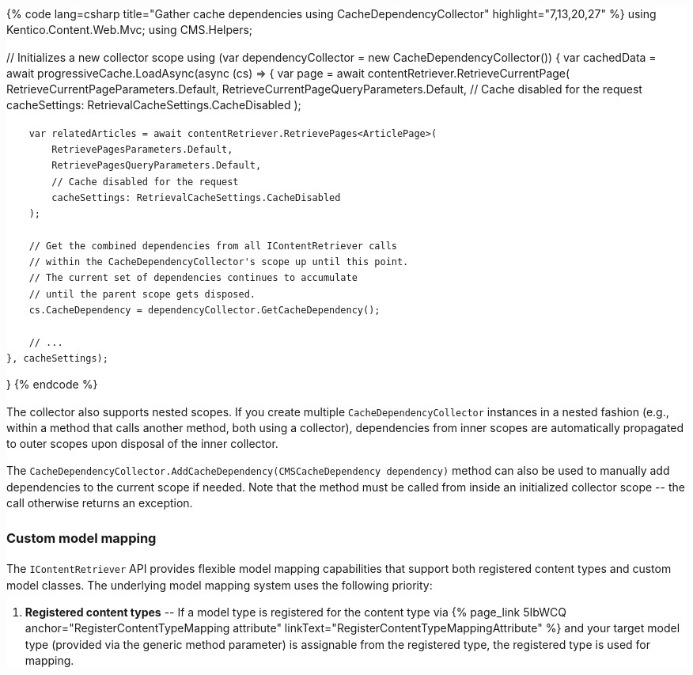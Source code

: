 {% code lang=csharp title="Gather cache dependencies using CacheDependencyCollector" highlight="7,13,20,27" %}
using Kentico.Content.Web.Mvc;
using CMS.Helpers;

// Initializes a new collector scope
using (var dependencyCollector = new CacheDependencyCollector())
{
    var cachedData = await progressiveCache.LoadAsync(async (cs) =>
    {
        var page = await contentRetriever.RetrieveCurrentPage<Home>(
            RetrieveCurrentPageParameters.Default,
            RetrieveCurrentPageQueryParameters.Default,
            // Cache disabled for the request
            cacheSettings: RetrievalCacheSettings.CacheDisabled 
        );

        var relatedArticles = await contentRetriever.RetrievePages<ArticlePage>(
            RetrievePagesParameters.Default,
            RetrievePagesQueryParameters.Default,
            // Cache disabled for the request
            cacheSettings: RetrievalCacheSettings.CacheDisabled
        );

        // Get the combined dependencies from all IContentRetriever calls
        // within the CacheDependencyCollector's scope up until this point.
        // The current set of dependencies continues to accumulate
        // until the parent scope gets disposed.
        cs.CacheDependency = dependencyCollector.GetCacheDependency();

        // ...
    }, cacheSettings);
}
{% endcode %}

The collector also supports nested scopes. If you create multiple `CacheDependencyCollector` instances in a nested fashion (e.g., within a method that calls another method, both using a collector), dependencies from inner scopes are automatically propagated to outer scopes upon disposal of the inner collector.

The `CacheDependencyCollector.AddCacheDependency(CMSCacheDependency dependency)` method can also be used to manually add dependencies to the current scope if needed. Note that the method must be called from inside an initialized collector scope -- the call otherwise returns an exception.

### Custom model mapping

The `IContentRetriever` API provides flexible model mapping capabilities that support both registered content types and custom model classes. The underlying model mapping system uses the following priority:

1. **Registered content types** -- If a model type is registered for the content type via {% page_link 5IbWCQ anchor="RegisterContentTypeMapping attribute" linkText="RegisterContentTypeMappingAttribute" %} and your target model type (provided via the generic method parameter) is assignable from the registered type, the registered type is used for mapping.
